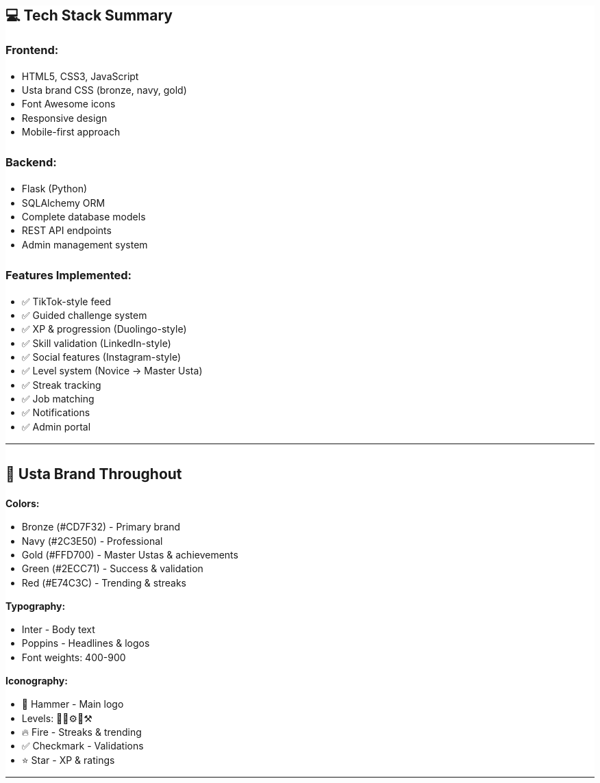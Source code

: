 
## 💻 Tech Stack Summary

### **Frontend:**
- HTML5, CSS3, JavaScript
- Usta brand CSS (bronze, navy, gold)
- Font Awesome icons
- Responsive design
- Mobile-first approach

### **Backend:**
- Flask (Python)
- SQLAlchemy ORM
- Complete database models
- REST API endpoints
- Admin management system

### **Features Implemented:**
- ✅ TikTok-style feed
- ✅ Guided challenge system
- ✅ XP & progression (Duolingo-style)
- ✅ Skill validation (LinkedIn-style)
- ✅ Social features (Instagram-style)
- ✅ Level system (Novice → Master Usta)
- ✅ Streak tracking
- ✅ Job matching
- ✅ Notifications
- ✅ Admin portal

---

## 🎨 Usta Brand Throughout

**Colors:**
- Bronze (#CD7F32) - Primary brand
- Navy (#2C3E50) - Professional
- Gold (#FFD700) - Master Ustas & achievements
- Green (#2ECC71) - Success & validation
- Red (#E74C3C) - Trending & streaks

**Typography:**
- Inter - Body text
- Poppins - Headlines & logos
- Font weights: 400-900

**Iconography:**
- 🔨 Hammer - Main logo
- Levels: 🌱🔧⚙️🔨⚒️
- 🔥 Fire - Streaks & trending
- ✅ Checkmark - Validations
- ⭐ Star - XP & ratings

---